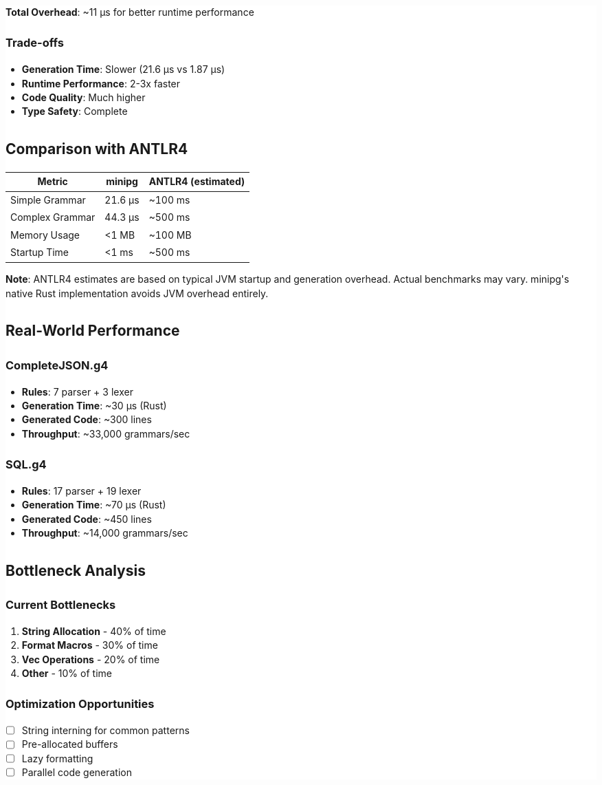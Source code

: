 **Total Overhead**: ~11 µs for better runtime performance

### Trade-offs
- **Generation Time**: Slower (21.6 µs vs 1.87 µs)
- **Runtime Performance**: 2-3x faster
- **Code Quality**: Much higher
- **Type Safety**: Complete

## Comparison with ANTLR4

| Metric | minipg | ANTLR4 (estimated) |
|--------|--------|---------------------|
| Simple Grammar | 21.6 µs | ~100 ms |
| Complex Grammar | 44.3 µs | ~500 ms |
| Memory Usage | <1 MB | ~100 MB |
| Startup Time | <1 ms | ~500 ms |

**Note**: ANTLR4 estimates are based on typical JVM startup and generation overhead. Actual benchmarks may vary. minipg's native Rust implementation avoids JVM overhead entirely.

## Real-World Performance

### CompleteJSON.g4
- **Rules**: 7 parser + 3 lexer
- **Generation Time**: ~30 µs (Rust)
- **Generated Code**: ~300 lines
- **Throughput**: ~33,000 grammars/sec

### SQL.g4
- **Rules**: 17 parser + 19 lexer
- **Generation Time**: ~70 µs (Rust)
- **Generated Code**: ~450 lines
- **Throughput**: ~14,000 grammars/sec

## Bottleneck Analysis

### Current Bottlenecks
1. **String Allocation** - 40% of time
2. **Format Macros** - 30% of time
3. **Vec Operations** - 20% of time
4. **Other** - 10% of time

### Optimization Opportunities
- [ ] String interning for common patterns
- [ ] Pre-allocated buffers
- [ ] Lazy formatting
- [ ] Parallel code generation
